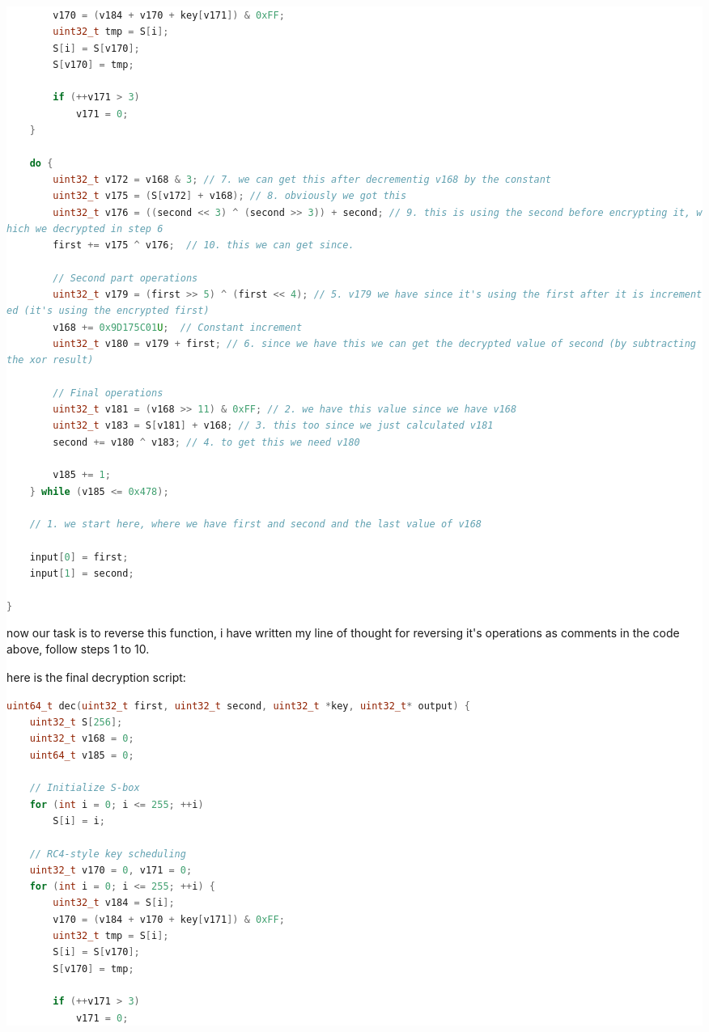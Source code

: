 ```c
        v170 = (v184 + v170 + key[v171]) & 0xFF;
        uint32_t tmp = S[i];
        S[i] = S[v170];
        S[v170] = tmp;

        if (++v171 > 3)
            v171 = 0;
    }

    do {
        uint32_t v172 = v168 & 3; // 7. we can get this after decrementig v168 by the constant
        uint32_t v175 = (S[v172] + v168); // 8. obviously we got this
        uint32_t v176 = ((second << 3) ^ (second >> 3)) + second; // 9. this is using the second before encrypting it, which we decrypted in step 6
        first += v175 ^ v176;  // 10. this we can get since.

        // Second part operations
        uint32_t v179 = (first >> 5) ^ (first << 4); // 5. v179 we have since it's using the first after it is incremented (it's using the encrypted first)
        v168 += 0x9D175C01U;  // Constant increment
        uint32_t v180 = v179 + first; // 6. since we have this we can get the decrypted value of second (by subtracting the xor result)

        // Final operations
        uint32_t v181 = (v168 >> 11) & 0xFF; // 2. we have this value since we have v168
        uint32_t v183 = S[v181] + v168; // 3. this too since we just calculated v181
        second += v180 ^ v183; // 4. to get this we need v180

        v185 += 1;
    } while (v185 <= 0x478);

    // 1. we start here, where we have first and second and the last value of v168

    input[0] = first;
    input[1] = second;

}
```

now our task is to reverse this function, i have written my line of thought for reversing it's operations as comments in the code above, follow steps 1 to 10.

here is the final decryption script:
```c
uint64_t dec(uint32_t first, uint32_t second, uint32_t *key, uint32_t* output) {
    uint32_t S[256];
    uint32_t v168 = 0;
    uint64_t v185 = 0;

    // Initialize S-box
    for (int i = 0; i <= 255; ++i)
        S[i] = i;

    // RC4-style key scheduling
    uint32_t v170 = 0, v171 = 0;
    for (int i = 0; i <= 255; ++i) {
        uint32_t v184 = S[i];
        v170 = (v184 + v170 + key[v171]) & 0xFF;
        uint32_t tmp = S[i];
        S[i] = S[v170];
        S[v170] = tmp;

        if (++v171 > 3)
            v171 = 0;
```